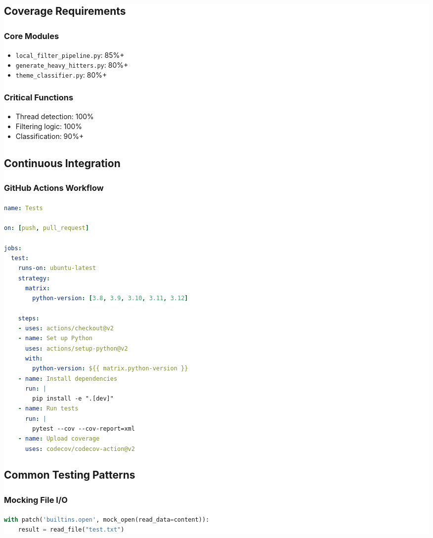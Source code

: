 ## Coverage Requirements

### Core Modules
- `local_filter_pipeline.py`: 85%+
- `generate_heavy_hitters.py`: 80%+
- `theme_classifier.py`: 80%+

### Critical Functions
- Thread detection: 100%
- Filtering logic: 100%
- Classification: 90%+

## Continuous Integration

### GitHub Actions Workflow
```yaml
name: Tests

on: [push, pull_request]

jobs:
  test:
    runs-on: ubuntu-latest
    strategy:
      matrix:
        python-version: [3.8, 3.9, 3.10, 3.11, 3.12]

    steps:
    - uses: actions/checkout@v2
    - name: Set up Python
      uses: actions/setup-python@v2
      with:
        python-version: ${{ matrix.python-version }}
    - name: Install dependencies
      run: |
        pip install -e ".[dev]"
    - name: Run tests
      run: |
        pytest --cov --cov-report=xml
    - name: Upload coverage
      uses: codecov/codecov-action@v2
```

## Common Testing Patterns

### Mocking File I/O
```python
with patch('builtins.open', mock_open(read_data=content)):
    result = read_file("test.txt")
```
